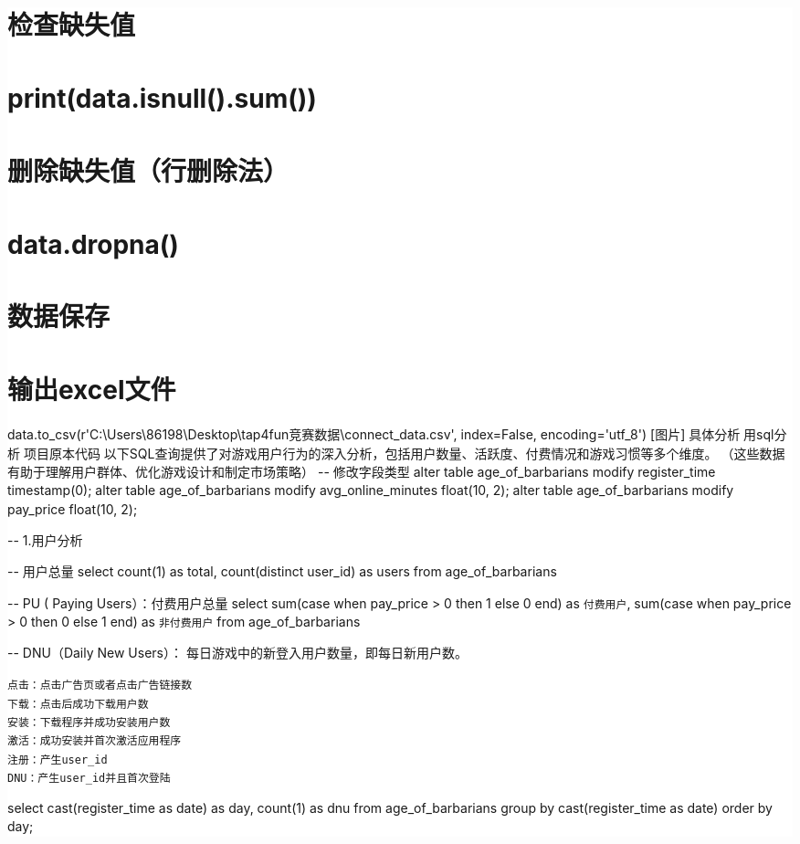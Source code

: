 # 检查缺失值
# print(data.isnull().sum())
# 删除缺失值（行删除法）
# data.dropna()

# 数据保存
# 输出excel文件
data.to_csv(r'C:\Users\86198\Desktop\tap4fun竞赛数据\connect_data.csv', index=False, encoding='utf_8')
[图片]
具体分析
用sql分析
项目原本代码
以下SQL查询提供了对游戏用户行为的深入分析，包括用户数量、活跃度、付费情况和游戏习惯等多个维度。
（这些数据有助于理解用户群体、优化游戏设计和制定市场策略）
-- 修改字段类型
alter table age_of_barbarians modify register_time timestamp(0);
alter table age_of_barbarians modify avg_online_minutes float(10, 2);
alter table age_of_barbarians modify pay_price float(10, 2);

-- 1.用户分析

-- 用户总量
select count(1) as total, count(distinct user_id) as users
from age_of_barbarians

-- PU ( Paying Users）：付费用户总量
select sum(case when pay_price > 0 then 1 else 0 end) as `付费用户`,
       sum(case when pay_price > 0 then 0 else 1 end) as `非付费用户`
from age_of_barbarians

-- DNU（Daily New Users）： 每日游戏中的新登入用户数量，即每日新用户数。
```
点击：点击广告页或者点击广告链接数
下载：点击后成功下载用户数
安装：下载程序并成功安装用户数
激活：成功安装并首次激活应用程序
注册：产生user_id
DNU：产生user_id并且首次登陆
```
select cast(register_time as date) as day,
       count(1) as dnu
from age_of_barbarians
group by cast(register_time as date)
order by day;
